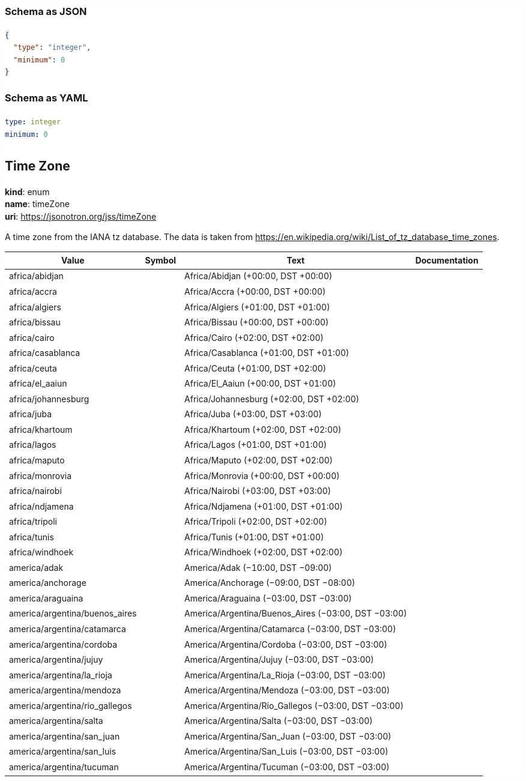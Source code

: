 
### Schema as JSON


```json
{
  "type": "integer",
  "minimum": 0
}
```


### Schema as YAML


```yaml
type: integer
minimum: 0

```


  

## Time Zone

**kind**: enum\
**name**: timeZone\
**uri**: https://jsonotron.org/jss/timeZone

A time zone from the IANA tz database.  The data is taken from https://en.wikipedia.org/wiki/List_of_tz_database_time_zones.

Value | Symbol | Text | Documentation
--- | --- | --- | ---
africa/abidjan |  | Africa/Abidjan (+00:00, DST +00:00) |  
africa/accra |  | Africa/Accra (+00:00, DST +00:00) |  
africa/algiers |  | Africa/Algiers (+01:00, DST +01:00) |  
africa/bissau |  | Africa/Bissau (+00:00, DST +00:00) |  
africa/cairo |  | Africa/Cairo (+02:00, DST +02:00) |  
africa/casablanca |  | Africa/Casablanca (+01:00, DST +01:00) |  
africa/ceuta |  | Africa/Ceuta (+01:00, DST +02:00) |  
africa/el_aaiun |  | Africa/El_Aaiun (+00:00, DST +01:00) |  
africa/johannesburg |  | Africa/Johannesburg (+02:00, DST +02:00) |  
africa/juba |  | Africa/Juba (+03:00, DST +03:00) |  
africa/khartoum |  | Africa/Khartoum (+02:00, DST +02:00) |  
africa/lagos |  | Africa/Lagos (+01:00, DST +01:00) |  
africa/maputo |  | Africa/Maputo (+02:00, DST +02:00) |  
africa/monrovia |  | Africa/Monrovia (+00:00, DST +00:00) |  
africa/nairobi |  | Africa/Nairobi (+03:00, DST +03:00) |  
africa/ndjamena |  | Africa/Ndjamena (+01:00, DST +01:00) |  
africa/tripoli |  | Africa/Tripoli (+02:00, DST +02:00) |  
africa/tunis |  | Africa/Tunis (+01:00, DST +01:00) |  
africa/windhoek |  | Africa/Windhoek (+02:00, DST +02:00) |  
america/adak |  | America/Adak (−10:00, DST −09:00) |  
america/anchorage |  | America/Anchorage (−09:00, DST −08:00) |  
america/araguaina |  | America/Araguaina (−03:00, DST −03:00) |  
america/argentina/buenos_aires |  | America/Argentina/Buenos_Aires (−03:00, DST −03:00) |  
america/argentina/catamarca |  | America/Argentina/Catamarca (−03:00, DST −03:00) |  
america/argentina/cordoba |  | America/Argentina/Cordoba (−03:00, DST −03:00) |  
america/argentina/jujuy |  | America/Argentina/Jujuy (−03:00, DST −03:00) |  
america/argentina/la_rioja |  | America/Argentina/La_Rioja (−03:00, DST −03:00) |  
america/argentina/mendoza |  | America/Argentina/Mendoza (−03:00, DST −03:00) |  
america/argentina/rio_gallegos |  | America/Argentina/Rio_Gallegos (−03:00, DST −03:00) |  
america/argentina/salta |  | America/Argentina/Salta (−03:00, DST −03:00) |  
america/argentina/san_juan |  | America/Argentina/San_Juan (−03:00, DST −03:00) |  
america/argentina/san_luis |  | America/Argentina/San_Luis (−03:00, DST −03:00) |  
america/argentina/tucuman |  | America/Argentina/Tucuman (−03:00, DST −03:00) |  